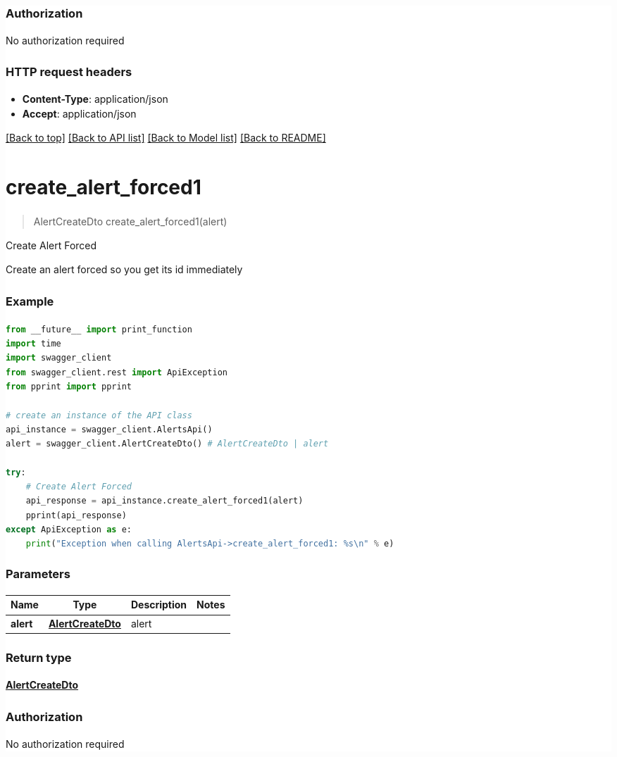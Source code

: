 ### Authorization

No authorization required

### HTTP request headers

 - **Content-Type**: application/json
 - **Accept**: application/json

[[Back to top]](#) [[Back to API list]](../README.md#documentation-for-api-endpoints) [[Back to Model list]](../README.md#documentation-for-models) [[Back to README]](../README.md)

# **create_alert_forced1**
> AlertCreateDto create_alert_forced1(alert)

Create Alert Forced

Create an alert forced so you get its id immediately

### Example
```python
from __future__ import print_function
import time
import swagger_client
from swagger_client.rest import ApiException
from pprint import pprint

# create an instance of the API class
api_instance = swagger_client.AlertsApi()
alert = swagger_client.AlertCreateDto() # AlertCreateDto | alert

try:
    # Create Alert Forced
    api_response = api_instance.create_alert_forced1(alert)
    pprint(api_response)
except ApiException as e:
    print("Exception when calling AlertsApi->create_alert_forced1: %s\n" % e)
```

### Parameters

Name | Type | Description  | Notes
------------- | ------------- | ------------- | -------------
 **alert** | [**AlertCreateDto**](AlertCreateDto.md)| alert | 

### Return type

[**AlertCreateDto**](AlertCreateDto.md)

### Authorization

No authorization required
